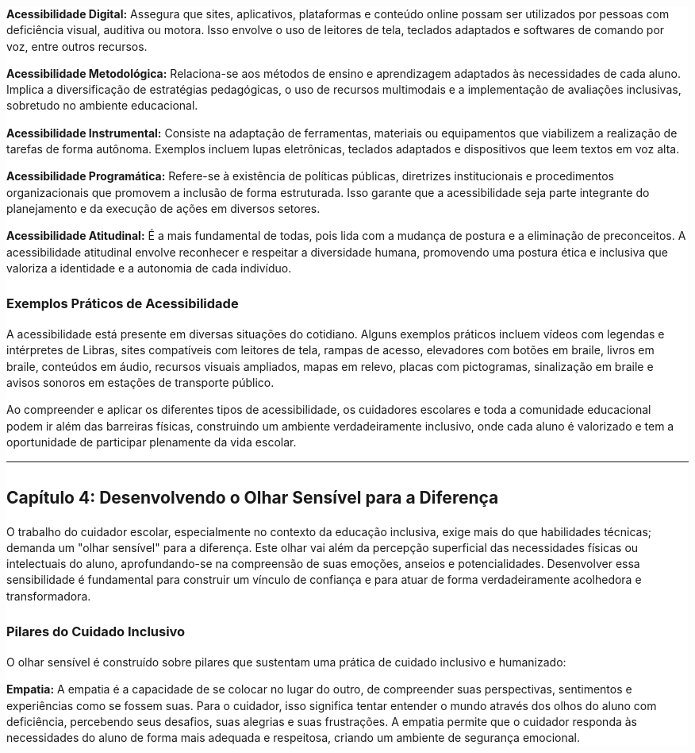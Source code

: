 **Acessibilidade Digital:** Assegura que sites, aplicativos, plataformas e conteúdo online possam ser utilizados por pessoas com deficiência visual, auditiva ou motora. Isso envolve o uso de leitores de tela, teclados adaptados e softwares de comando por voz, entre outros recursos.

**Acessibilidade Metodológica:** Relaciona-se aos métodos de ensino e aprendizagem adaptados às necessidades de cada aluno. Implica a diversificação de estratégias pedagógicas, o uso de recursos multimodais e a implementação de avaliações inclusivas, sobretudo no ambiente educacional.

**Acessibilidade Instrumental:** Consiste na adaptação de ferramentas, materiais ou equipamentos que viabilizem a realização de tarefas de forma autônoma. Exemplos incluem lupas eletrônicas, teclados adaptados e dispositivos que leem textos em voz alta.

**Acessibilidade Programática:** Refere-se à existência de políticas públicas, diretrizes institucionais e procedimentos organizacionais que promovem a inclusão de forma estruturada. Isso garante que a acessibilidade seja parte integrante do planejamento e da execução de ações em diversos setores.

**Acessibilidade Atitudinal:** É a mais fundamental de todas, pois lida com a mudança de postura e a eliminação de preconceitos. A acessibilidade atitudinal envolve reconhecer e respeitar a diversidade humana, promovendo uma postura ética e inclusiva que valoriza a identidade e a autonomia de cada indivíduo.

### Exemplos Práticos de Acessibilidade

A acessibilidade está presente em diversas situações do cotidiano. Alguns exemplos práticos incluem vídeos com legendas e intérpretes de Libras, sites compatíveis com leitores de tela, rampas de acesso, elevadores com botões em braile, livros em braile, conteúdos em áudio, recursos visuais ampliados, mapas em relevo, placas com pictogramas, sinalização em braile e avisos sonoros em estações de transporte público.

Ao compreender e aplicar os diferentes tipos de acessibilidade, os cuidadores escolares e toda a comunidade educacional podem ir além das barreiras físicas, construindo um ambiente verdadeiramente inclusivo, onde cada aluno é valorizado e tem a oportunidade de participar plenamente da vida escolar.

---

## Capítulo 4: Desenvolvendo o Olhar Sensível para a Diferença

O trabalho do cuidador escolar, especialmente no contexto da educação inclusiva, exige mais do que habilidades técnicas; demanda um "olhar sensível" para a diferença. Este olhar vai além da percepção superficial das necessidades físicas ou intelectuais do aluno, aprofundando-se na compreensão de suas emoções, anseios e potencialidades. Desenvolver essa sensibilidade é fundamental para construir um vínculo de confiança e para atuar de forma verdadeiramente acolhedora e transformadora.

### Pilares do Cuidado Inclusivo

O olhar sensível é construído sobre pilares que sustentam uma prática de cuidado inclusivo e humanizado:

**Empatia:** A empatia é a capacidade de se colocar no lugar do outro, de compreender suas perspectivas, sentimentos e experiências como se fossem suas. Para o cuidador, isso significa tentar entender o mundo através dos olhos do aluno com deficiência, percebendo seus desafios, suas alegrias e suas frustrações. A empatia permite que o cuidador responda às necessidades do aluno de forma mais adequada e respeitosa, criando um ambiente de segurança emocional.

